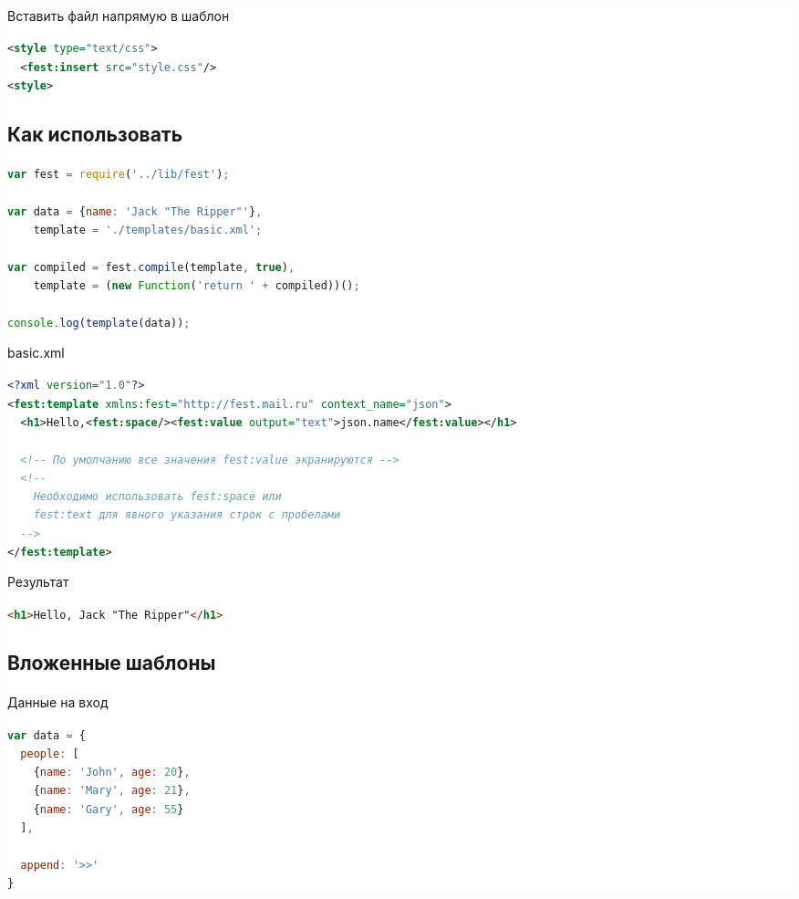 Вставить файл напрямую в шаблон

```xml
<style type="text/css">
  <fest:insert src="style.css"/>
<style>
```

## Как использовать

```javascript
var fest = require('../lib/fest');

var data = {name: 'Jack "The Ripper"'},
    template = './templates/basic.xml';

var compiled = fest.compile(template, true),
    template = (new Function('return ' + compiled))();
    
console.log(template(data));
```

basic.xml

```xml
<?xml version="1.0"?>
<fest:template xmlns:fest="http://fest.mail.ru" context_name="json">
  <h1>Hello,<fest:space/><fest:value output="text">json.name</fest:value></h1>
  
  <!-- По умолчанию все значения fest:value экранируются -->
  <!--
    Необходимо использовать fest:space или
    fest:text для явного указания строк с пробелами
  -->
</fest:template>
```

Результат

```html
<h1>Hello, Jack "The Ripper"</h1>
```

## Вложенные шаблоны

Данные на вход

```javascript
var data = {
  people: [
    {name: 'John', age: 20},
    {name: 'Mary', age: 21},
    {name: 'Gary', age: 55}
  ],
  
  append: '>>'
}
```
